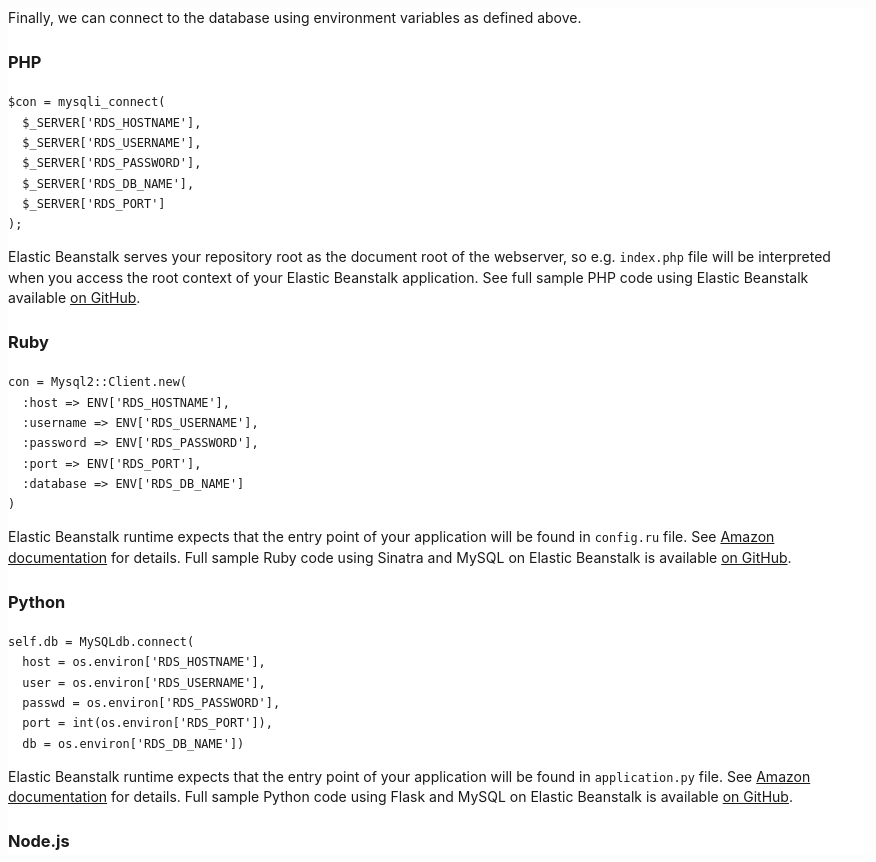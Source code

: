 Finally, we can connect to the database using environment variables as defined above.

### PHP

```
$con = mysqli_connect(
  $_SERVER['RDS_HOSTNAME'],
  $_SERVER['RDS_USERNAME'],
  $_SERVER['RDS_PASSWORD'],
  $_SERVER['RDS_DB_NAME'],
  $_SERVER['RDS_PORT']
);
```

Elastic Beanstalk serves your repository root as the document root of the webserver, so e.g. `index.php` file will be interpreted when you access the root context of your Elastic Beanstalk application. See full sample PHP code using Elastic Beanstalk available [on GitHub](https://github.com/shippableSamples/sample-php-mysql-beanstalk).

### Ruby

```
con = Mysql2::Client.new(
  :host => ENV['RDS_HOSTNAME'],
  :username => ENV['RDS_USERNAME'],
  :password => ENV['RDS_PASSWORD'],
  :port => ENV['RDS_PORT'],
  :database => ENV['RDS_DB_NAME']
)
```

Elastic Beanstalk runtime expects that the entry point of your application will be found in `config.ru` file. See [Amazon documentation](http://docs.aws.amazon.com/elasticbeanstalk/latest/dg/create_deploy_Ruby_sinatra.html) for details. Full sample Ruby code using Sinatra and MySQL on Elastic Beanstalk is available [on GitHub](https://github.com/shippableSamples/sample-ruby-mysql-beanstalk).

### Python

```
self.db = MySQLdb.connect(
  host = os.environ['RDS_HOSTNAME'],
  user = os.environ['RDS_USERNAME'],
  passwd = os.environ['RDS_PASSWORD'],
  port = int(os.environ['RDS_PORT']),
  db = os.environ['RDS_DB_NAME'])
```

Elastic Beanstalk runtime expects that the entry point of your application will be found in `application.py` file. See [Amazon documentation](http://docs.aws.amazon.com/elasticbeanstalk/latest/dg/create_deploy_Python_flask.html) for details. Full sample Python code using Flask and MySQL on Elastic Beanstalk is available [on GitHub](https://github.com/shippableSamples/sample-python-mysql-beanstalk).

### Node.js
